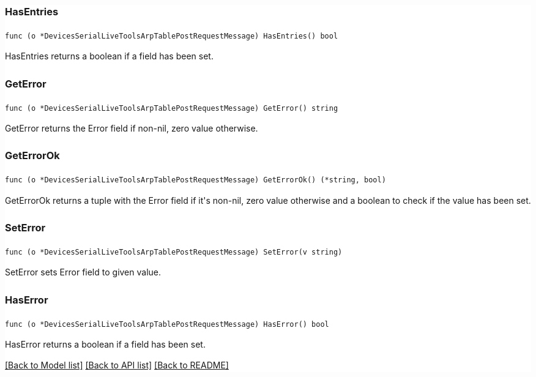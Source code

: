 ### HasEntries

`func (o *DevicesSerialLiveToolsArpTablePostRequestMessage) HasEntries() bool`

HasEntries returns a boolean if a field has been set.

### GetError

`func (o *DevicesSerialLiveToolsArpTablePostRequestMessage) GetError() string`

GetError returns the Error field if non-nil, zero value otherwise.

### GetErrorOk

`func (o *DevicesSerialLiveToolsArpTablePostRequestMessage) GetErrorOk() (*string, bool)`

GetErrorOk returns a tuple with the Error field if it's non-nil, zero value otherwise
and a boolean to check if the value has been set.

### SetError

`func (o *DevicesSerialLiveToolsArpTablePostRequestMessage) SetError(v string)`

SetError sets Error field to given value.

### HasError

`func (o *DevicesSerialLiveToolsArpTablePostRequestMessage) HasError() bool`

HasError returns a boolean if a field has been set.


[[Back to Model list]](../README.md#documentation-for-models) [[Back to API list]](../README.md#documentation-for-api-endpoints) [[Back to README]](../README.md)


